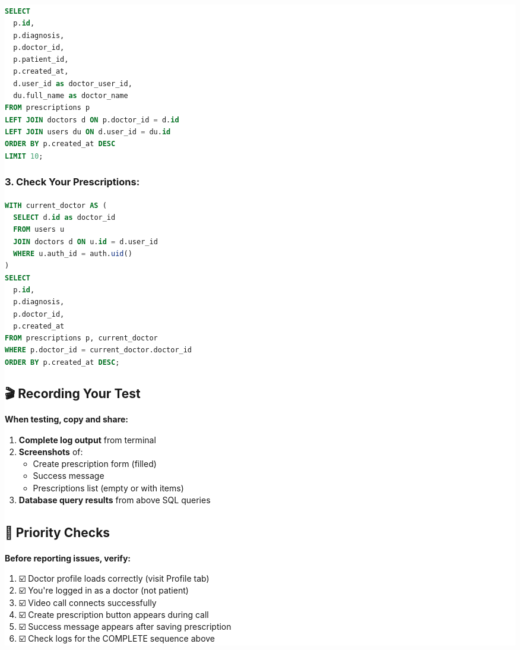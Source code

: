 ```sql
SELECT
  p.id,
  p.diagnosis,
  p.doctor_id,
  p.patient_id,
  p.created_at,
  d.user_id as doctor_user_id,
  du.full_name as doctor_name
FROM prescriptions p
LEFT JOIN doctors d ON p.doctor_id = d.id
LEFT JOIN users du ON d.user_id = du.id
ORDER BY p.created_at DESC
LIMIT 10;
```

### 3. Check Your Prescriptions:

```sql
WITH current_doctor AS (
  SELECT d.id as doctor_id
  FROM users u
  JOIN doctors d ON u.id = d.user_id
  WHERE u.auth_id = auth.uid()
)
SELECT
  p.id,
  p.diagnosis,
  p.doctor_id,
  p.created_at
FROM prescriptions p, current_doctor
WHERE p.doctor_id = current_doctor.doctor_id
ORDER BY p.created_at DESC;
```

## 🎬 Recording Your Test

**When testing, copy and share:**

1. **Complete log output** from terminal
2. **Screenshots** of:
   - Create prescription form (filled)
   - Success message
   - Prescriptions list (empty or with items)
3. **Database query results** from above SQL queries

## 🚨 Priority Checks

**Before reporting issues, verify:**

1. ☑️ Doctor profile loads correctly (visit Profile tab)
2. ☑️ You're logged in as a doctor (not patient)
3. ☑️ Video call connects successfully
4. ☑️ Create prescription button appears during call
5. ☑️ Success message appears after saving prescription
6. ☑️ Check logs for the COMPLETE sequence above
